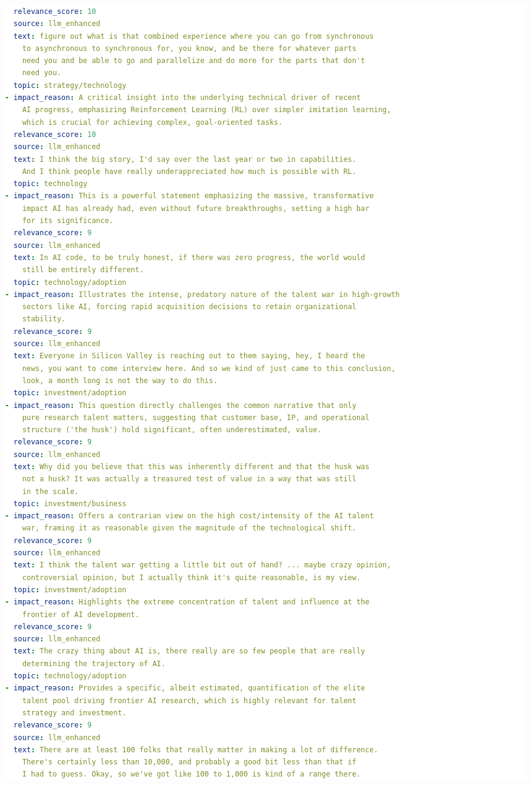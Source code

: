 ```yaml
  relevance_score: 10
  source: llm_enhanced
  text: figure out what is that combined experience where you can go from synchronous
    to asynchronous to synchronous for, you know, and be there for whatever parts
    need you and be able to go and parallelize and do more for the parts that don't
    need you.
  topic: strategy/technology
- impact_reason: A critical insight into the underlying technical driver of recent
    AI progress, emphasizing Reinforcement Learning (RL) over simpler imitation learning,
    which is crucial for achieving complex, goal-oriented tasks.
  relevance_score: 10
  source: llm_enhanced
  text: I think the big story, I'd say over the last year or two in capabilities.
    And I think people have really underappreciated how much is possible with RL.
  topic: technology
- impact_reason: This is a powerful statement emphasizing the massive, transformative
    impact AI has already had, even without future breakthroughs, setting a high bar
    for its significance.
  relevance_score: 9
  source: llm_enhanced
  text: In AI code, to be truly honest, if there was zero progress, the world would
    still be entirely different.
  topic: technology/adoption
- impact_reason: Illustrates the intense, predatory nature of the talent war in high-growth
    sectors like AI, forcing rapid acquisition decisions to retain organizational
    stability.
  relevance_score: 9
  source: llm_enhanced
  text: Everyone in Silicon Valley is reaching out to them saying, hey, I heard the
    news, you want to come interview here. And so we kind of just came to this conclusion,
    look, a month long is not the way to do this.
  topic: investment/adoption
- impact_reason: This question directly challenges the common narrative that only
    pure research talent matters, suggesting that customer base, IP, and operational
    structure ('the husk') hold significant, often underestimated, value.
  relevance_score: 9
  source: llm_enhanced
  text: Why did you believe that this was inherently different and that the husk was
    not a husk? It was actually a treasured test of value in a way that was still
    in the scale.
  topic: investment/business
- impact_reason: Offers a contrarian view on the high cost/intensity of the AI talent
    war, framing it as reasonable given the magnitude of the technological shift.
  relevance_score: 9
  source: llm_enhanced
  text: I think the talent war getting a little bit out of hand? ... maybe crazy opinion,
    controversial opinion, but I actually think it's quite reasonable, is my view.
  topic: investment/adoption
- impact_reason: Highlights the extreme concentration of talent and influence at the
    frontier of AI development.
  relevance_score: 9
  source: llm_enhanced
  text: The crazy thing about AI is, there really are so few people that are really
    determining the trajectory of AI.
  topic: technology/adoption
- impact_reason: Provides a specific, albeit estimated, quantification of the elite
    talent pool driving frontier AI research, which is highly relevant for talent
    strategy and investment.
  relevance_score: 9
  source: llm_enhanced
  text: There are at least 100 folks that really matter in making a lot of difference.
    There's certainly less than 10,000, and probably a good bit less than that if
    I had to guess. Okay, so we've got like 100 to 1,000 is kind of a range there.
```
